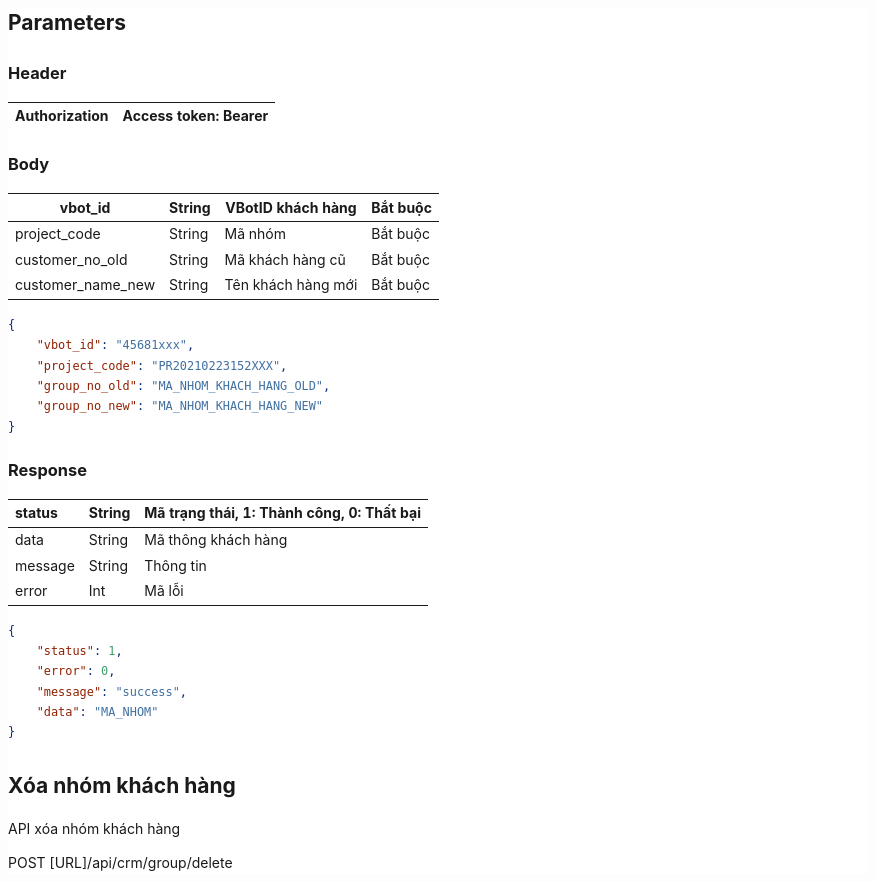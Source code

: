 ## Parameters

### Header

| Authorization         | Access token: Bearer |
|-----------------------|----------------------|

### Body

| vbot_id            | String       | VBotID khách hàng   | Bắt buộc |
|--------------------|--------------|---------------------|----------|
| project_code       | String       | Mã nhóm             | Bắt buộc |
| customer_no_old    | String       | Mã khách hàng cũ    | Bắt buộc |
| customer_name_new  | String       | Tên khách hàng mới  | Bắt buộc |

``` JSON
{
    "vbot_id": "45681xxx",
    "project_code": "PR20210223152XXX",
    "group_no_old": "MA_NHOM_KHACH_HANG_OLD",
    "group_no_new": "MA_NHOM_KHACH_HANG_NEW"
}
``` 
### Response

| status             | String       | Mã trạng thái, 1: Thành công, 0: Thất bại | 
|:-------------------|:-------------|:------------------------------------------| 
| data               | String       | Mã thông khách hàng                       | 
| message            | String       | Thông tin                                 | 
| error              | Int          | Mã lỗi                                    | 

``` JSON
{
    "status": 1,
    "error": 0,
    "message": "success",
    "data": "MA_NHOM"
}
``` 
## Xóa nhóm khách hàng

API xóa nhóm khách hàng

<div class="api-container">
  <span class="api-method">POST</span>
  <span>[URL]/api/crm/group/delete</span>
</div>

